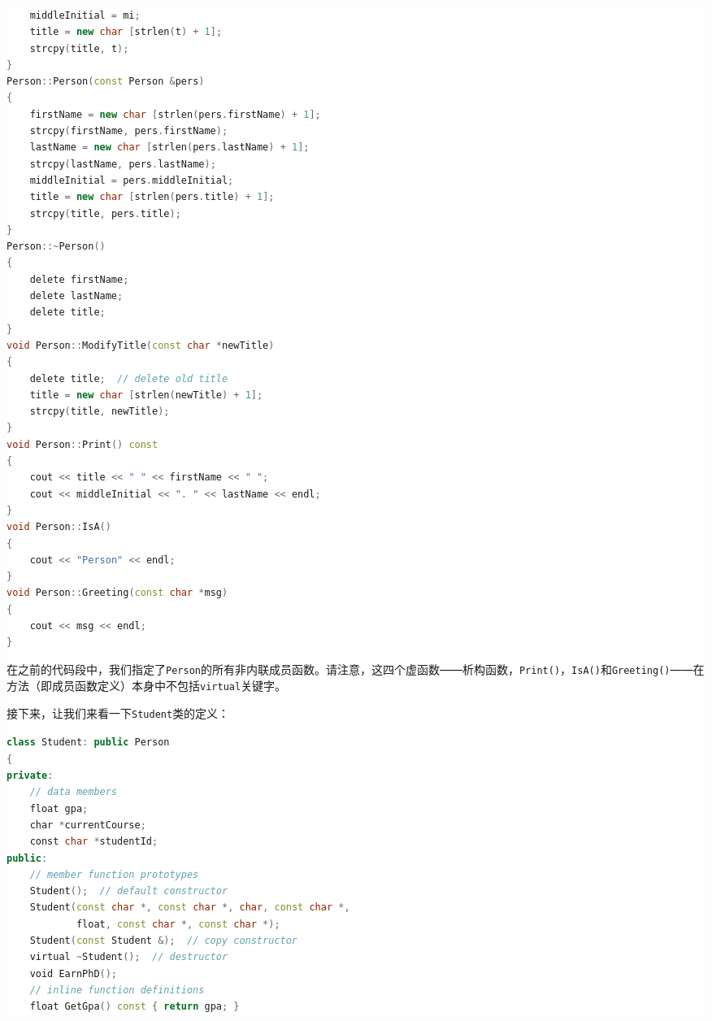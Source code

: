 ```cpp
    middleInitial = mi;
    title = new char [strlen(t) + 1];
    strcpy(title, t);
}
Person::Person(const Person &pers)
{
    firstName = new char [strlen(pers.firstName) + 1];
    strcpy(firstName, pers.firstName);
    lastName = new char [strlen(pers.lastName) + 1];
    strcpy(lastName, pers.lastName);
    middleInitial = pers.middleInitial;
    title = new char [strlen(pers.title) + 1];
    strcpy(title, pers.title);
}
Person::~Person()
{
    delete firstName;
    delete lastName;
    delete title;
}
void Person::ModifyTitle(const char *newTitle)
{
    delete title;  // delete old title
    title = new char [strlen(newTitle) + 1];
    strcpy(title, newTitle);
}
void Person::Print() const
{
    cout << title << " " << firstName << " ";
    cout << middleInitial << ". " << lastName << endl;
}
void Person::IsA()
{
    cout << "Person" << endl;
}
void Person::Greeting(const char *msg)
{
    cout << msg << endl;
}
```

在之前的代码段中，我们指定了`Person`的所有非内联成员函数。请注意，这四个虚函数——析构函数，`Print()`，`IsA()`和`Greeting()`——在方法（即成员函数定义）本身中不包括`virtual`关键字。

接下来，让我们来看一下`Student`类的定义：

```cpp
class Student: public Person
{
private: 
    // data members
    float gpa;
    char *currentCourse;
    const char *studentId;  
public:
    // member function prototypes
    Student();  // default constructor
    Student(const char *, const char *, char, const char *,
            float, const char *, const char *); 
    Student(const Student &);  // copy constructor
    virtual ~Student();  // destructor
    void EarnPhD();  
    // inline function definitions
    float GetGpa() const { return gpa; }
```